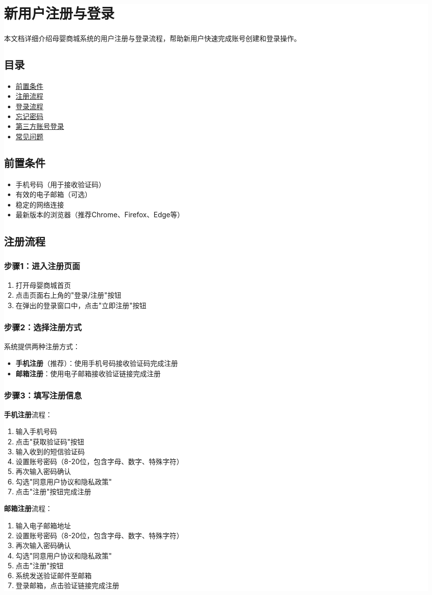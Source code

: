 # 新用户注册与登录

本文档详细介绍母婴商城系统的用户注册与登录流程，帮助新用户快速完成账号创建和登录操作。

## 目录

- [前置条件](#前置条件)
- [注册流程](#注册流程)
- [登录流程](#登录流程)
- [忘记密码](#忘记密码)
- [第三方账号登录](#第三方账号登录)
- [常见问题](#常见问题)

## 前置条件

- 手机号码（用于接收验证码）
- 有效的电子邮箱（可选）
- 稳定的网络连接
- 最新版本的浏览器（推荐Chrome、Firefox、Edge等）

## 注册流程

### 步骤1：进入注册页面

1. 打开母婴商城首页
2. 点击页面右上角的"登录/注册"按钮
3. 在弹出的登录窗口中，点击"立即注册"按钮

### 步骤2：选择注册方式

系统提供两种注册方式：
- **手机注册**（推荐）：使用手机号码接收验证码完成注册
- **邮箱注册**：使用电子邮箱接收验证链接完成注册

### 步骤3：填写注册信息

**手机注册**流程：
1. 输入手机号码
2. 点击"获取验证码"按钮
3. 输入收到的短信验证码
4. 设置账号密码（8-20位，包含字母、数字、特殊字符）
5. 再次输入密码确认
6. 勾选"同意用户协议和隐私政策"
7. 点击"注册"按钮完成注册

**邮箱注册**流程：
1. 输入电子邮箱地址
2. 设置账号密码（8-20位，包含字母、数字、特殊字符）
3. 再次输入密码确认
4. 勾选"同意用户协议和隐私政策"
5. 点击"注册"按钮
6. 系统发送验证邮件至邮箱
7. 登录邮箱，点击验证链接完成注册
